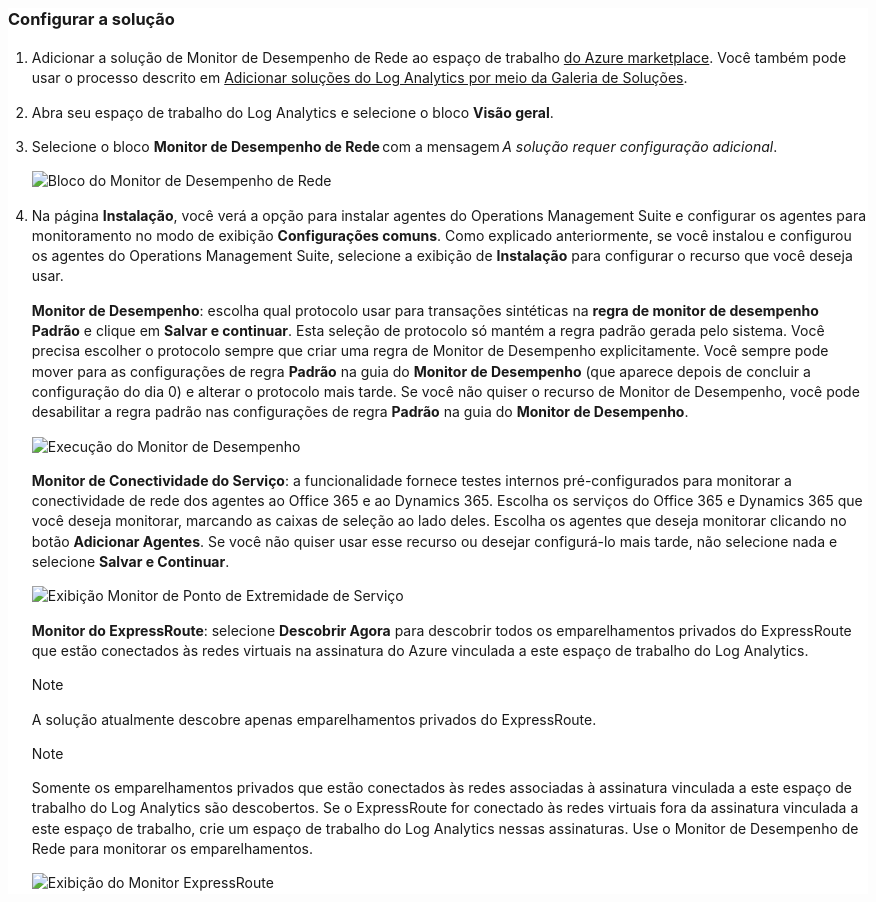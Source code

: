 
### <a name="configure-the-solution"></a>Configurar a solução 

1. Adicionar a solução de Monitor de Desempenho de Rede ao espaço de trabalho [do Azure marketplace](https://azuremarketplace.microsoft.com/marketplace/apps/Microsoft.NetworkMonitoringOMS?tab=Overview). Você também pode usar o processo descrito em [Adicionar soluções do Log Analytics por meio da Galeria de Soluções](log-analytics-add-solutions.md). 
2. Abra seu espaço de trabalho do Log Analytics e selecione o bloco **Visão geral**. 
3. Selecione o bloco **Monitor de Desempenho de Rede** com a mensagem *A solução requer configuração adicional*.

   ![Bloco do Monitor de Desempenho de Rede](media/log-analytics-network-performance-monitor/npm-config.png)

4. Na página **Instalação**, você verá a opção para instalar agentes do Operations Management Suite e configurar os agentes para monitoramento no modo de exibição **Configurações comuns**. Como explicado anteriormente, se você instalou e configurou os agentes do Operations Management Suite, selecione a exibição de **Instalação** para configurar o recurso que você deseja usar. 

   **Monitor de Desempenho**: escolha qual protocolo usar para transações sintéticas na **regra de monitor de desempenho Padrão** e clique em **Salvar e continuar**. Esta seleção de protocolo só mantém a regra padrão gerada pelo sistema. Você precisa escolher o protocolo sempre que criar uma regra de Monitor de Desempenho explicitamente. Você sempre pode mover para as configurações de regra **Padrão** na guia do **Monitor de Desempenho** (que aparece depois de concluir a configuração do dia 0) e alterar o protocolo mais tarde. Se você não quiser o recurso de Monitor de Desempenho, você pode desabilitar a regra padrão nas configurações de regra **Padrão** na guia do **Monitor de Desempenho**.

   ![Execução do Monitor de Desempenho](media/log-analytics-network-performance-monitor/npm-synthetic-transactions.png)
    
   **Monitor de Conectividade do Serviço**: a funcionalidade fornece testes internos pré-configurados para monitorar a conectividade de rede dos agentes ao Office 365 e ao Dynamics 365. Escolha os serviços do Office 365 e Dynamics 365 que você deseja monitorar, marcando as caixas de seleção ao lado deles. Escolha os agentes que deseja monitorar clicando no botão **Adicionar Agentes**. Se você não quiser usar esse recurso ou desejar configurá-lo mais tarde, não selecione nada e selecione **Salvar e Continuar**.

   ![Exibição Monitor de Ponto de Extremidade de Serviço](media/log-analytics-network-performance-monitor/npm-service-endpoint-monitor.png)

   **Monitor do ExpressRoute**: selecione **Descobrir Agora** para descobrir todos os emparelhamentos privados do ExpressRoute que estão conectados às redes virtuais na assinatura do Azure vinculada a este espaço de trabalho do Log Analytics. 

   >[!NOTE] 
   > A solução atualmente descobre apenas emparelhamentos privados do ExpressRoute. 

   >[!NOTE] 
   > Somente os emparelhamentos privados que estão conectados às redes associadas à assinatura vinculada a este espaço de trabalho do Log Analytics são descobertos. Se o ExpressRoute for conectado às redes virtuais fora da assinatura vinculada a este espaço de trabalho, crie um espaço de trabalho do Log Analytics nessas assinaturas. Use o Monitor de Desempenho de Rede para monitorar os emparelhamentos.

   ![Exibição do Monitor ExpressRoute](media/log-analytics-network-performance-monitor/npm-express-route.png)
